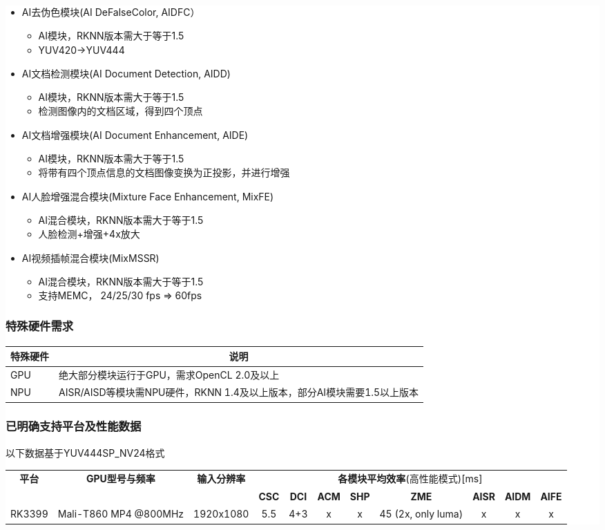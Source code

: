 - AI去伪色模块(AI DeFalseColor, AIDFC）
  - AI模块，RKNN版本需大于等于1.5
  - YUV420->YUV444

- AI文档检测模块(AI Document Detection, AIDD)
  - AI模块，RKNN版本需大于等于1.5
  - 检测图像内的文档区域，得到四个顶点

- AI文档增强模块(AI Document Enhancement, AIDE)
  - AI模块，RKNN版本需大于等于1.5
  - 将带有四个顶点信息的文档图像变换为正投影，并进行增强

- AI人脸增强混合模块(Mixture Face Enhancement, MixFE)
  - AI混合模块，RKNN版本需大于等于1.5
  - 人脸检测+增强+4x放大

- AI视频插帧混合模块(MixMSSR)
  - AI混合模块，RKNN版本需大于等于1.5
  - 支持MEMC， 24/25/30 fps => 60fps



### 特殊硬件需求

| **特殊硬件**   | **说明**                  |
| --- | ------------------------------------ |
| GPU | 绝大部分模块运行于GPU，需求OpenCL 2.0及以上 |
| NPU | AISR/AISD等模块需NPU硬件，RKNN 1.4及以上版本，部分AI模块需要1.5以上版本 |


### 已明确支持平台及性能数据

以下数据基于YUV444SP_NV24格式
<table>
   <tr align="center">
      <td rowspan="2"><b>平台</b></td>
      <td rowspan="2"><b>GPU型号与频率</b></td>
      <td rowspan="2"><b>输入分辨率</b></td>
      <td rowspan="1" colspan="8"><b>各模块平均效率</b>(高性能模式)[ms]</td>
   </tr>
   <tr align="center">
      <td><b>CSC</b></td>
      <td><b>DCI</b></td>
      <td><b>ACM</b></td>
      <td><b>SHP</b></td>
      <td><b>ZME</b></td>
      <td><b>AISR</b></td>
      <td><b>AIDM</b></td>
      <td><b>AIFE</b></td>
   </tr>

   <tr align="center">
      <td>RK3399</td>
      <td>Mali-T860 MP4 @800MHz</td>
      <td>1920x1080</td>
      <td>5.5</td>
      <td>4+3</td>
      <td>x</td>
      <td>x</td>
      <td>45 (2x, only luma)</td>
      <td>x</td>
      <td>x</td>
      <td>x</td>
   </tr>
